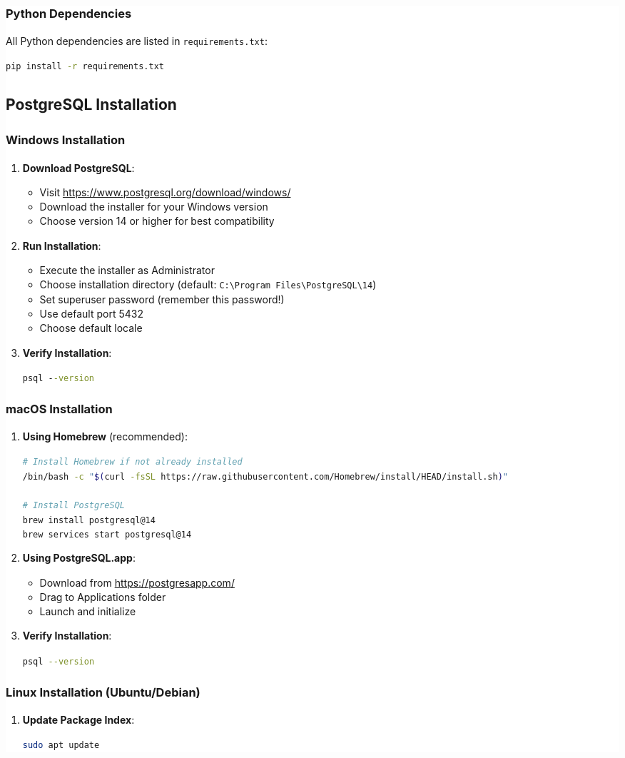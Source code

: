 ### Python Dependencies
All Python dependencies are listed in `requirements.txt`:
```bash
pip install -r requirements.txt
```

## PostgreSQL Installation

### Windows Installation

1. **Download PostgreSQL**:
   - Visit https://www.postgresql.org/download/windows/
   - Download the installer for your Windows version
   - Choose version 14 or higher for best compatibility

2. **Run Installation**:
   - Execute the installer as Administrator
   - Choose installation directory (default: `C:\Program Files\PostgreSQL\14`)
   - Set superuser password (remember this password!)
   - Use default port 5432
   - Choose default locale

3. **Verify Installation**:
   ```cmd
   psql --version
   ```

### macOS Installation

1. **Using Homebrew** (recommended):
   ```bash
   # Install Homebrew if not already installed
   /bin/bash -c "$(curl -fsSL https://raw.githubusercontent.com/Homebrew/install/HEAD/install.sh)"
   
   # Install PostgreSQL
   brew install postgresql@14
   brew services start postgresql@14
   ```

2. **Using PostgreSQL.app**:
   - Download from https://postgresapp.com/
   - Drag to Applications folder
   - Launch and initialize

3. **Verify Installation**:
   ```bash
   psql --version
   ```

### Linux Installation (Ubuntu/Debian)

1. **Update Package Index**:
   ```bash
   sudo apt update
   ```
